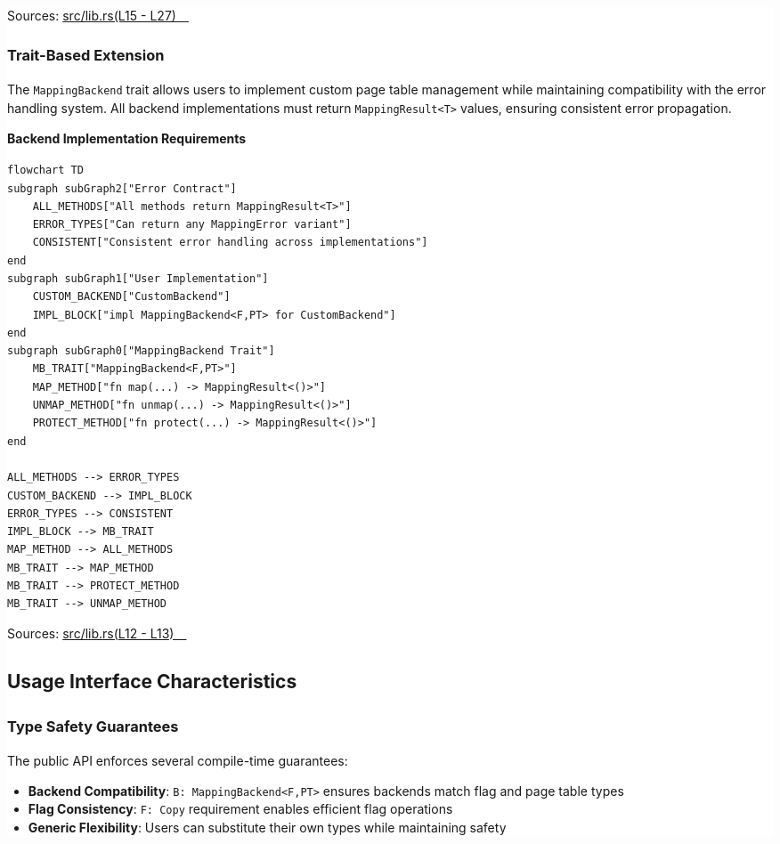 
Sources: [src/lib.rs(L15 - L27)&emsp;](https://github.com/arceos-org/memory_set/blob/73b51e2b/src/lib.rs#L15-L27)

### Trait-Based Extension

The `MappingBackend` trait allows users to implement custom page table management while maintaining compatibility with the error handling system. All backend implementations must return `MappingResult<T>` values, ensuring consistent error propagation.

**Backend Implementation Requirements**

```mermaid
flowchart TD
subgraph subGraph2["Error Contract"]
    ALL_METHODS["All methods return MappingResult<T>"]
    ERROR_TYPES["Can return any MappingError variant"]
    CONSISTENT["Consistent error handling across implementations"]
end
subgraph subGraph1["User Implementation"]
    CUSTOM_BACKEND["CustomBackend"]
    IMPL_BLOCK["impl MappingBackend<F,PT> for CustomBackend"]
end
subgraph subGraph0["MappingBackend Trait"]
    MB_TRAIT["MappingBackend<F,PT>"]
    MAP_METHOD["fn map(...) -> MappingResult<()>"]
    UNMAP_METHOD["fn unmap(...) -> MappingResult<()>"]
    PROTECT_METHOD["fn protect(...) -> MappingResult<()>"]
end

ALL_METHODS --> ERROR_TYPES
CUSTOM_BACKEND --> IMPL_BLOCK
ERROR_TYPES --> CONSISTENT
IMPL_BLOCK --> MB_TRAIT
MAP_METHOD --> ALL_METHODS
MB_TRAIT --> MAP_METHOD
MB_TRAIT --> PROTECT_METHOD
MB_TRAIT --> UNMAP_METHOD
```

Sources: [src/lib.rs(L12 - L13)&emsp;](https://github.com/arceos-org/memory_set/blob/73b51e2b/src/lib.rs#L12-L13)

## Usage Interface Characteristics

### Type Safety Guarantees

The public API enforces several compile-time guarantees:

* **Backend Compatibility**: `B: MappingBackend<F,PT>` ensures backends match flag and page table types
* **Flag Consistency**: `F: Copy` requirement enables efficient flag operations
* **Generic Flexibility**: Users can substitute their own types while maintaining safety
